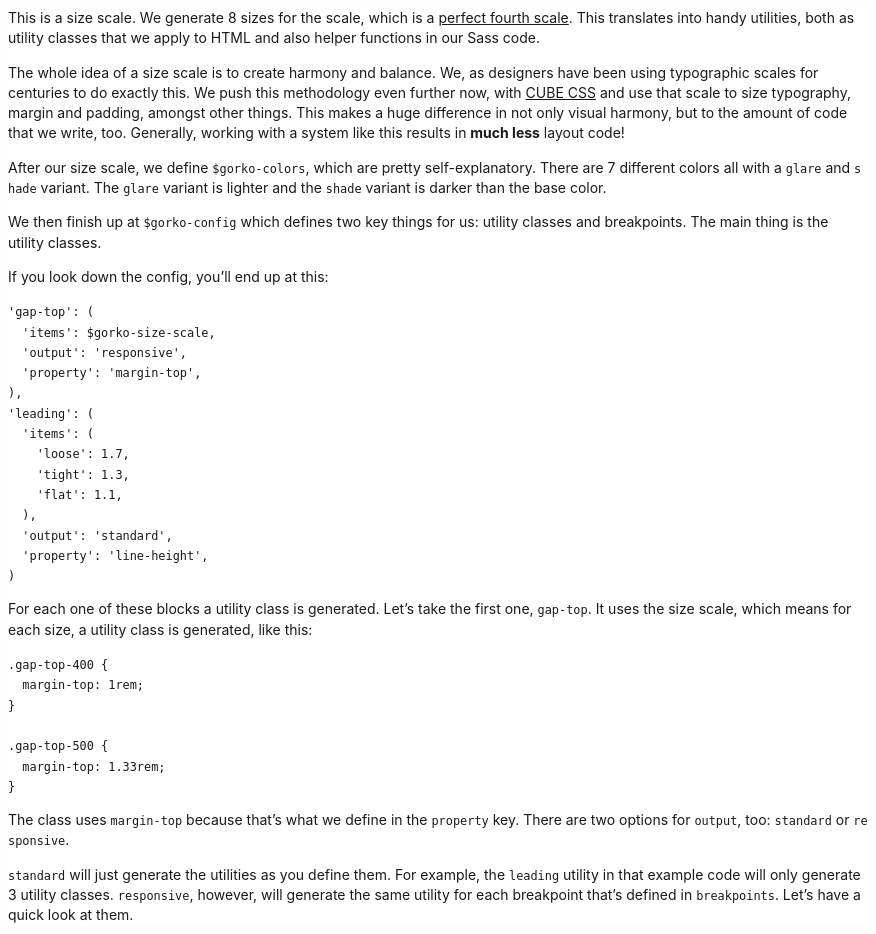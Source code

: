 This is a size scale. We generate 8 sizes for the scale, which is a [perfect fourth scale](https://alistapart.com/article/more-meaningful-typography/). This translates into handy utilities, both as utility classes that we apply to HTML and also helper functions in our Sass code.

The whole idea of a size scale is to create harmony and balance. We, as designers have been using typographic scales for centuries to do exactly this. We push this methodology even further now, with [CUBE CSS](https://cube.fyi) and use that scale to size typography, margin and padding, amongst other things. This makes a huge difference in not only visual harmony, but to the amount of code that we write, too. Generally, working with a system like this results in **much less** layout code!

After our size scale, we define `$gorko-colors`, which are pretty self-explanatory. There are 7 different colors all with a `glare` and `shade` variant. The `glare` variant is lighter and the `shade` variant is darker than the base color.

We then finish up at `$gorko-config` which defines two key things for us: utility classes and breakpoints. The main thing is the utility classes.

If you look down the config, you’ll end up at this:

```diff
'gap-top': (
  'items': $gorko-size-scale,
  'output': 'responsive',
  'property': 'margin-top',
),
'leading': (
  'items': (
    'loose': 1.7,
    'tight': 1.3,
    'flat': 1.1,
  ),
  'output': 'standard',
  'property': 'line-height',
)
```

For each one of these blocks a utility class is generated. Let’s take the first one, `gap-top`. It uses the size scale, which means for each size, a utility class is generated, like this:

```diff
.gap-top-400 {
  margin-top: 1rem;
}

.gap-top-500 {
  margin-top: 1.33rem;
}
```

The class uses `margin-top` because that’s what we define in the `property` key. There are two options for `output`, too: `standard` or `responsive`.

`standard` will just generate the utilities as you define them. For example, the `leading` utility in that example code will only generate 3 utility classes. `responsive`, however, will generate the same utility for each breakpoint that’s defined in `breakpoints`. Let’s have a quick look at them.
